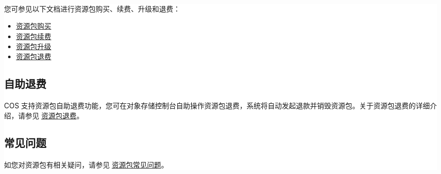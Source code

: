 您可参见以下文档进行资源包购买、续费、升级和退费：

- [资源包购买](https://www.tencentcloud.com/document/product/436/54354)
- [资源包续费](https://www.tencentcloud.com/document/product/436/54355)
- [资源包升级](https://www.tencentcloud.com/document/product/436/54356)
- [资源包退费](https://www.tencentcloud.com/document/product/436/54357)



<span id=2></span>


## 自助退费

COS 支持资源包自助退费功能，您可在对象存储控制台自助操作资源包退费，系统将自动发起退款并销毁资源包。关于资源包退费的详细介绍，请参见 [资源包退费](https://www.tencentcloud.com/document/product/436/54357)。




## 常见问题

如您对资源包有相关疑问，请参见 [资源包常见问题](https://intl.cloud.tencent.com/document/product/436/10373)。
